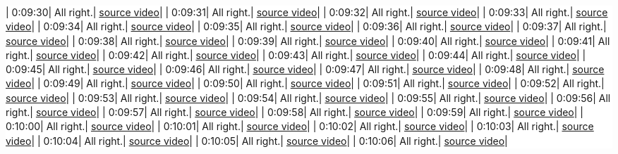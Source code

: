 | 0:09:30| All right.| [source video](https://archive.org/details/citycouncilworkshop120119?start=570)|
| 0:09:31| All right.| [source video](https://archive.org/details/citycouncilworkshop120119?start=571)|
| 0:09:32| All right.| [source video](https://archive.org/details/citycouncilworkshop120119?start=572)|
| 0:09:33| All right.| [source video](https://archive.org/details/citycouncilworkshop120119?start=573)|
| 0:09:34| All right.| [source video](https://archive.org/details/citycouncilworkshop120119?start=574)|
| 0:09:35| All right.| [source video](https://archive.org/details/citycouncilworkshop120119?start=575)|
| 0:09:36| All right.| [source video](https://archive.org/details/citycouncilworkshop120119?start=576)|
| 0:09:37| All right.| [source video](https://archive.org/details/citycouncilworkshop120119?start=577)|
| 0:09:38| All right.| [source video](https://archive.org/details/citycouncilworkshop120119?start=578)|
| 0:09:39| All right.| [source video](https://archive.org/details/citycouncilworkshop120119?start=579)|
| 0:09:40| All right.| [source video](https://archive.org/details/citycouncilworkshop120119?start=580)|
| 0:09:41| All right.| [source video](https://archive.org/details/citycouncilworkshop120119?start=581)|
| 0:09:42| All right.| [source video](https://archive.org/details/citycouncilworkshop120119?start=582)|
| 0:09:43| All right.| [source video](https://archive.org/details/citycouncilworkshop120119?start=583)|
| 0:09:44| All right.| [source video](https://archive.org/details/citycouncilworkshop120119?start=584)|
| 0:09:45| All right.| [source video](https://archive.org/details/citycouncilworkshop120119?start=585)|
| 0:09:46| All right.| [source video](https://archive.org/details/citycouncilworkshop120119?start=586)|
| 0:09:47| All right.| [source video](https://archive.org/details/citycouncilworkshop120119?start=587)|
| 0:09:48| All right.| [source video](https://archive.org/details/citycouncilworkshop120119?start=588)|
| 0:09:49| All right.| [source video](https://archive.org/details/citycouncilworkshop120119?start=589)|
| 0:09:50| All right.| [source video](https://archive.org/details/citycouncilworkshop120119?start=590)|
| 0:09:51| All right.| [source video](https://archive.org/details/citycouncilworkshop120119?start=591)|
| 0:09:52| All right.| [source video](https://archive.org/details/citycouncilworkshop120119?start=592)|
| 0:09:53| All right.| [source video](https://archive.org/details/citycouncilworkshop120119?start=593)|
| 0:09:54| All right.| [source video](https://archive.org/details/citycouncilworkshop120119?start=594)|
| 0:09:55| All right.| [source video](https://archive.org/details/citycouncilworkshop120119?start=595)|
| 0:09:56| All right.| [source video](https://archive.org/details/citycouncilworkshop120119?start=596)|
| 0:09:57| All right.| [source video](https://archive.org/details/citycouncilworkshop120119?start=597)|
| 0:09:58| All right.| [source video](https://archive.org/details/citycouncilworkshop120119?start=598)|
| 0:09:59| All right.| [source video](https://archive.org/details/citycouncilworkshop120119?start=599)|
| 0:10:00| All right.| [source video](https://archive.org/details/citycouncilworkshop120119?start=600)|
| 0:10:01| All right.| [source video](https://archive.org/details/citycouncilworkshop120119?start=601)|
| 0:10:02| All right.| [source video](https://archive.org/details/citycouncilworkshop120119?start=602)|
| 0:10:03| All right.| [source video](https://archive.org/details/citycouncilworkshop120119?start=603)|
| 0:10:04| All right.| [source video](https://archive.org/details/citycouncilworkshop120119?start=604)|
| 0:10:05| All right.| [source video](https://archive.org/details/citycouncilworkshop120119?start=605)|
| 0:10:06| All right.| [source video](https://archive.org/details/citycouncilworkshop120119?start=606)|